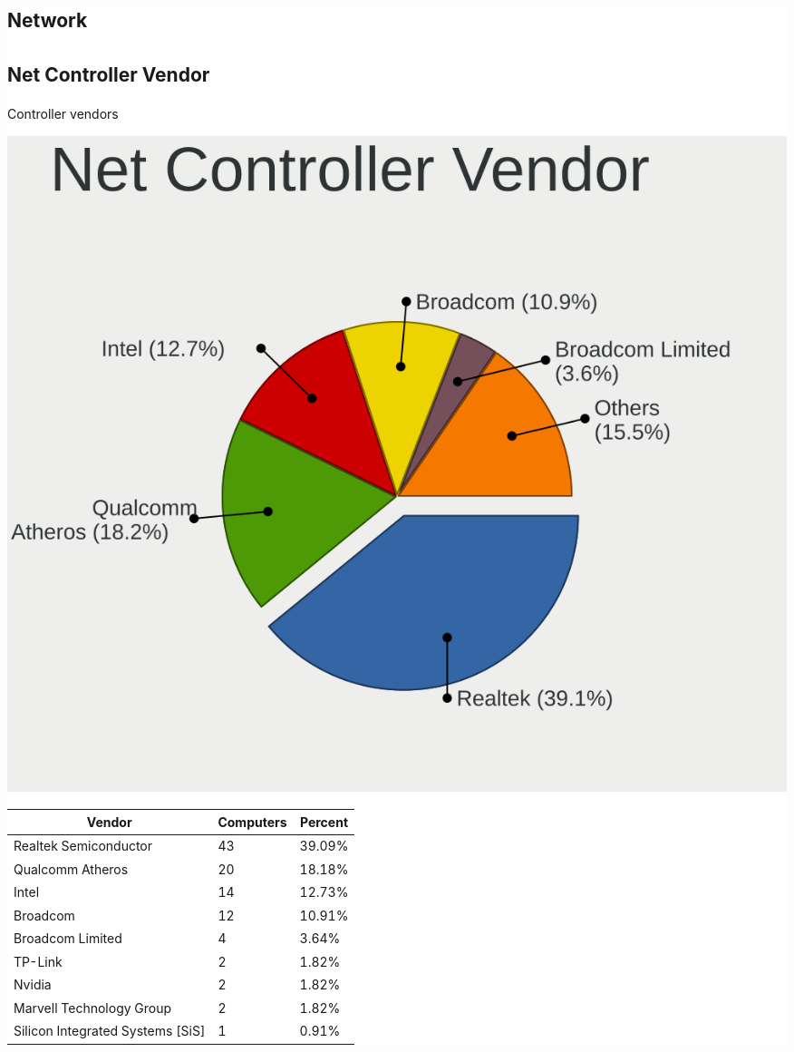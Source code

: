 Network
-------

Net Controller Vendor
---------------------

Controller vendors

![Net Controller Vendor](./images/pie_chart/net_vendor.svg)


| Vendor                            | Computers | Percent |
|-----------------------------------|-----------|---------|
| Realtek Semiconductor             | 43        | 39.09%  |
| Qualcomm Atheros                  | 20        | 18.18%  |
| Intel                             | 14        | 12.73%  |
| Broadcom                          | 12        | 10.91%  |
| Broadcom Limited                  | 4         | 3.64%   |
| TP-Link                           | 2         | 1.82%   |
| Nvidia                            | 2         | 1.82%   |
| Marvell Technology Group          | 2         | 1.82%   |
| Silicon Integrated Systems [SiS]  | 1         | 0.91%   |